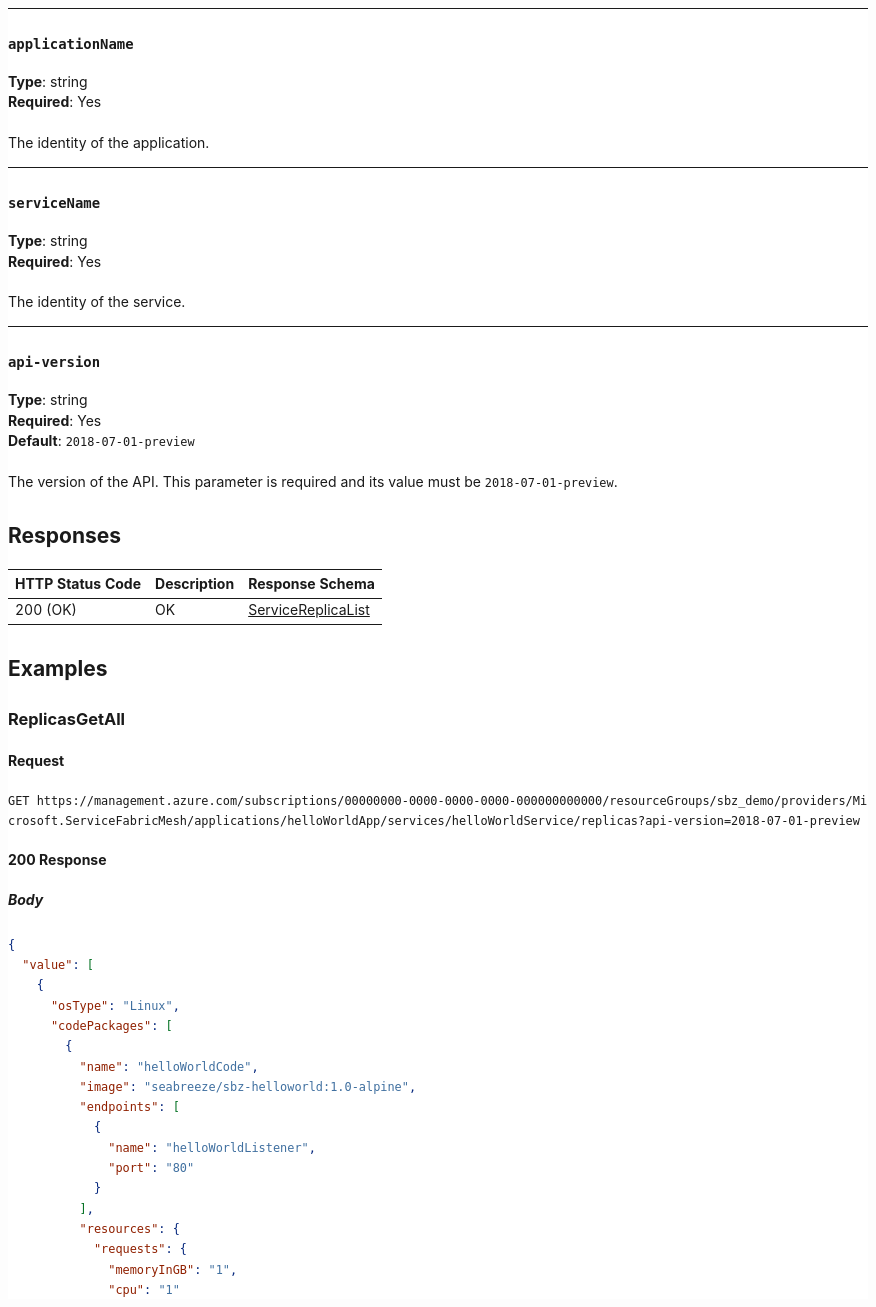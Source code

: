____
### `applicationName`
__Type__: string <br/>
__Required__: Yes<br/>
<br/>
The identity of the application.

____
### `serviceName`
__Type__: string <br/>
__Required__: Yes<br/>
<br/>
The identity of the service.

____
### `api-version`
__Type__: string <br/>
__Required__: Yes<br/>
__Default__: `2018-07-01-preview` <br/>
<br/>
The version of the API. This parameter is required and its value must be `2018-07-01-preview`.

## Responses

| HTTP Status Code | Description | Response Schema |
| --- | --- | --- |
| 200 (OK) | OK<br/> | [ServiceReplicaList](sfmeshrp-model-servicereplicalist.md) |


## Examples

### ReplicasGetAll

#### Request
```
GET https://management.azure.com/subscriptions/00000000-0000-0000-0000-000000000000/resourceGroups/sbz_demo/providers/Microsoft.ServiceFabricMesh/applications/helloWorldApp/services/helloWorldService/replicas?api-version=2018-07-01-preview
```

#### 200 Response
##### Body
```json
{
  "value": [
    {
      "osType": "Linux",
      "codePackages": [
        {
          "name": "helloWorldCode",
          "image": "seabreeze/sbz-helloworld:1.0-alpine",
          "endpoints": [
            {
              "name": "helloWorldListener",
              "port": "80"
            }
          ],
          "resources": {
            "requests": {
              "memoryInGB": "1",
              "cpu": "1"
```